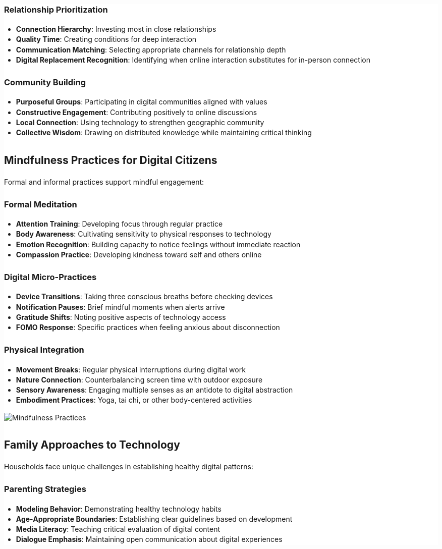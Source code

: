 ### Relationship Prioritization

- **Connection Hierarchy**: Investing most in close relationships
- **Quality Time**: Creating conditions for deep interaction
- **Communication Matching**: Selecting appropriate channels for relationship depth
- **Digital Replacement Recognition**: Identifying when online interaction substitutes for in-person connection

### Community Building

- **Purposeful Groups**: Participating in digital communities aligned with values
- **Constructive Engagement**: Contributing positively to online discussions
- **Local Connection**: Using technology to strengthen geographic community
- **Collective Wisdom**: Drawing on distributed knowledge while maintaining critical thinking

## Mindfulness Practices for Digital Citizens

Formal and informal practices support mindful engagement:

### Formal Meditation

- **Attention Training**: Developing focus through regular practice
- **Body Awareness**: Cultivating sensitivity to physical responses to technology
- **Emotion Recognition**: Building capacity to notice feelings without immediate reaction
- **Compassion Practice**: Developing kindness toward self and others online

### Digital Micro-Practices

- **Device Transitions**: Taking three conscious breaths before checking devices
- **Notification Pauses**: Brief mindful moments when alerts arrive
- **Gratitude Shifts**: Noting positive aspects of technology access
- **FOMO Response**: Specific practices when feeling anxious about disconnection

### Physical Integration

- **Movement Breaks**: Regular physical interruptions during digital work
- **Nature Connection**: Counterbalancing screen time with outdoor exposure
- **Sensory Awareness**: Engaging multiple senses as an antidote to digital abstraction
- **Embodiment Practices**: Yoga, tai chi, or other body-centered activities

![Mindfulness Practices](https://example.com/image.jpg)

## Family Approaches to Technology

Households face unique challenges in establishing healthy digital patterns:

### Parenting Strategies

- **Modeling Behavior**: Demonstrating healthy technology habits
- **Age-Appropriate Boundaries**: Establishing clear guidelines based on development
- **Media Literacy**: Teaching critical evaluation of digital content
- **Dialogue Emphasis**: Maintaining open communication about digital experiences
